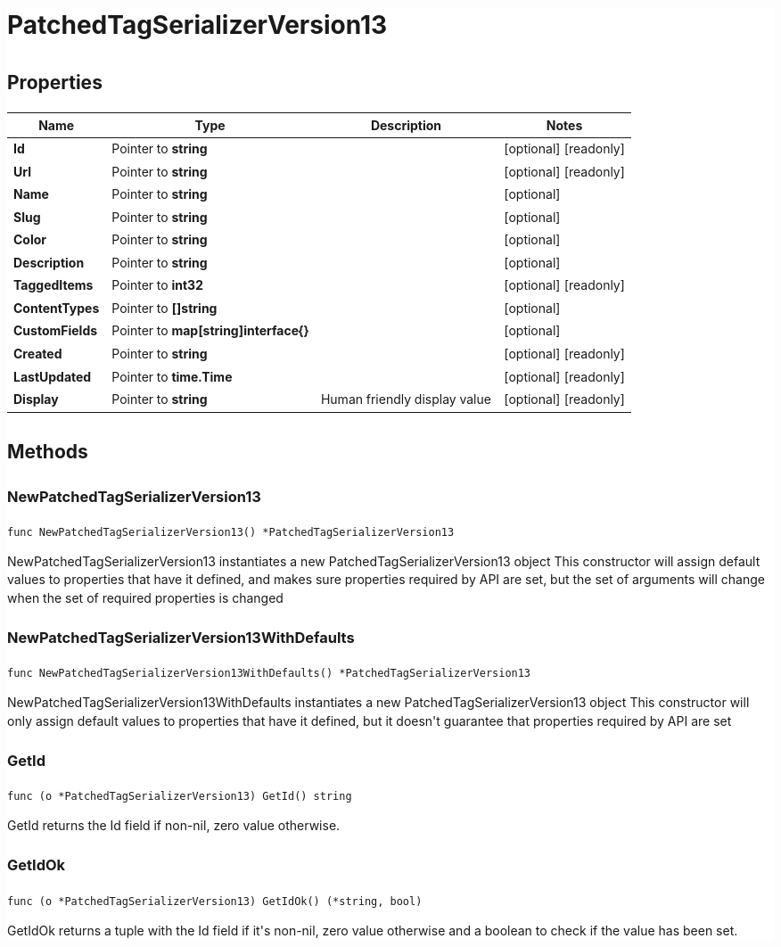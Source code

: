 # PatchedTagSerializerVersion13

## Properties

Name | Type | Description | Notes
------------ | ------------- | ------------- | -------------
**Id** | Pointer to **string** |  | [optional] [readonly] 
**Url** | Pointer to **string** |  | [optional] [readonly] 
**Name** | Pointer to **string** |  | [optional] 
**Slug** | Pointer to **string** |  | [optional] 
**Color** | Pointer to **string** |  | [optional] 
**Description** | Pointer to **string** |  | [optional] 
**TaggedItems** | Pointer to **int32** |  | [optional] [readonly] 
**ContentTypes** | Pointer to **[]string** |  | [optional] 
**CustomFields** | Pointer to **map[string]interface{}** |  | [optional] 
**Created** | Pointer to **string** |  | [optional] [readonly] 
**LastUpdated** | Pointer to **time.Time** |  | [optional] [readonly] 
**Display** | Pointer to **string** | Human friendly display value | [optional] [readonly] 

## Methods

### NewPatchedTagSerializerVersion13

`func NewPatchedTagSerializerVersion13() *PatchedTagSerializerVersion13`

NewPatchedTagSerializerVersion13 instantiates a new PatchedTagSerializerVersion13 object
This constructor will assign default values to properties that have it defined,
and makes sure properties required by API are set, but the set of arguments
will change when the set of required properties is changed

### NewPatchedTagSerializerVersion13WithDefaults

`func NewPatchedTagSerializerVersion13WithDefaults() *PatchedTagSerializerVersion13`

NewPatchedTagSerializerVersion13WithDefaults instantiates a new PatchedTagSerializerVersion13 object
This constructor will only assign default values to properties that have it defined,
but it doesn't guarantee that properties required by API are set

### GetId

`func (o *PatchedTagSerializerVersion13) GetId() string`

GetId returns the Id field if non-nil, zero value otherwise.

### GetIdOk

`func (o *PatchedTagSerializerVersion13) GetIdOk() (*string, bool)`

GetIdOk returns a tuple with the Id field if it's non-nil, zero value otherwise
and a boolean to check if the value has been set.
